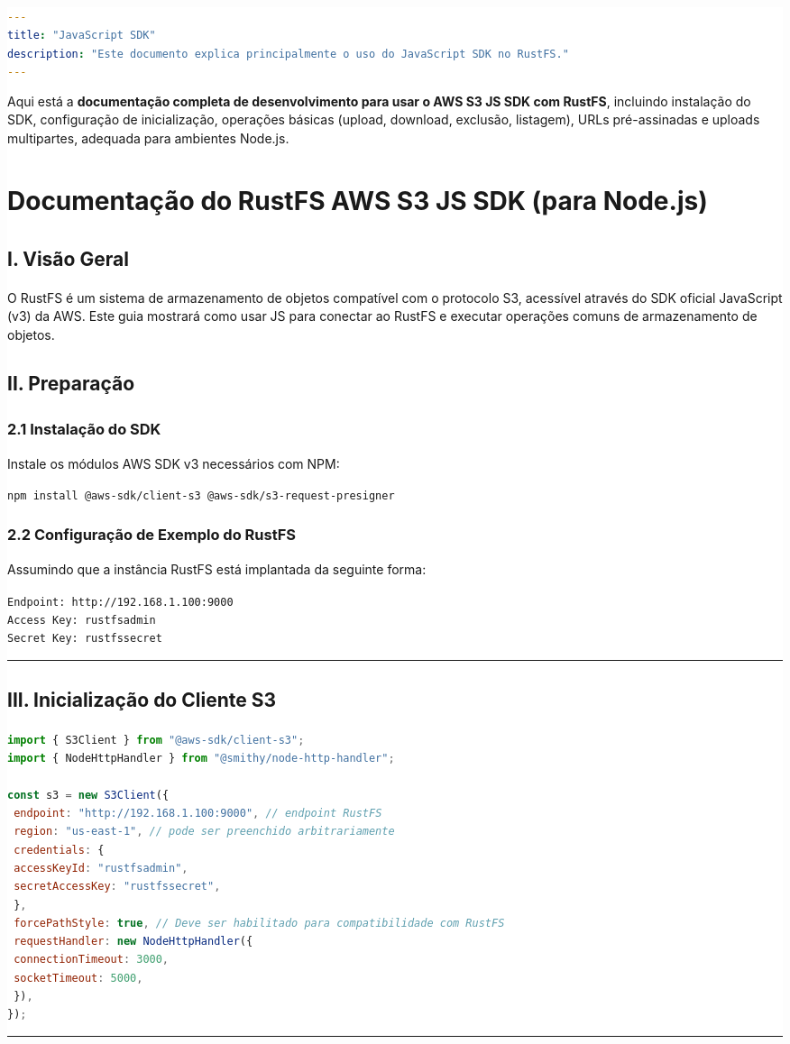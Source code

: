```yaml
---
title: "JavaScript SDK"
description: "Este documento explica principalmente o uso do JavaScript SDK no RustFS."
---
```


Aqui está a **documentação completa de desenvolvimento para usar o AWS S3 JS SDK com RustFS**, incluindo instalação do SDK, configuração de inicialização, operações básicas (upload, download, exclusão, listagem), URLs pré-assinadas e uploads multipartes, adequada para ambientes Node.js.

# Documentação do RustFS AWS S3 JS SDK (para Node.js)

## I. Visão Geral

O RustFS é um sistema de armazenamento de objetos compatível com o protocolo S3, acessível através do SDK oficial JavaScript (v3) da AWS. Este guia mostrará como usar JS para conectar ao RustFS e executar operações comuns de armazenamento de objetos.

## II. Preparação

### 2.1 Instalação do SDK

Instale os módulos AWS SDK v3 necessários com NPM:

```bash
npm install @aws-sdk/client-s3 @aws-sdk/s3-request-presigner
```

### 2.2 Configuração de Exemplo do RustFS

Assumindo que a instância RustFS está implantada da seguinte forma:

```
Endpoint: http://192.168.1.100:9000
Access Key: rustfsadmin
Secret Key: rustfssecret
```

---

## III. Inicialização do Cliente S3

```js
import { S3Client } from "@aws-sdk/client-s3";
import { NodeHttpHandler } from "@smithy/node-http-handler";

const s3 = new S3Client({
 endpoint: "http://192.168.1.100:9000", // endpoint RustFS
 region: "us-east-1", // pode ser preenchido arbitrariamente
 credentials: {
 accessKeyId: "rustfsadmin",
 secretAccessKey: "rustfssecret",
 },
 forcePathStyle: true, // Deve ser habilitado para compatibilidade com RustFS
 requestHandler: new NodeHttpHandler({
 connectionTimeout: 3000,
 socketTimeout: 5000,
 }),
});
```

---
